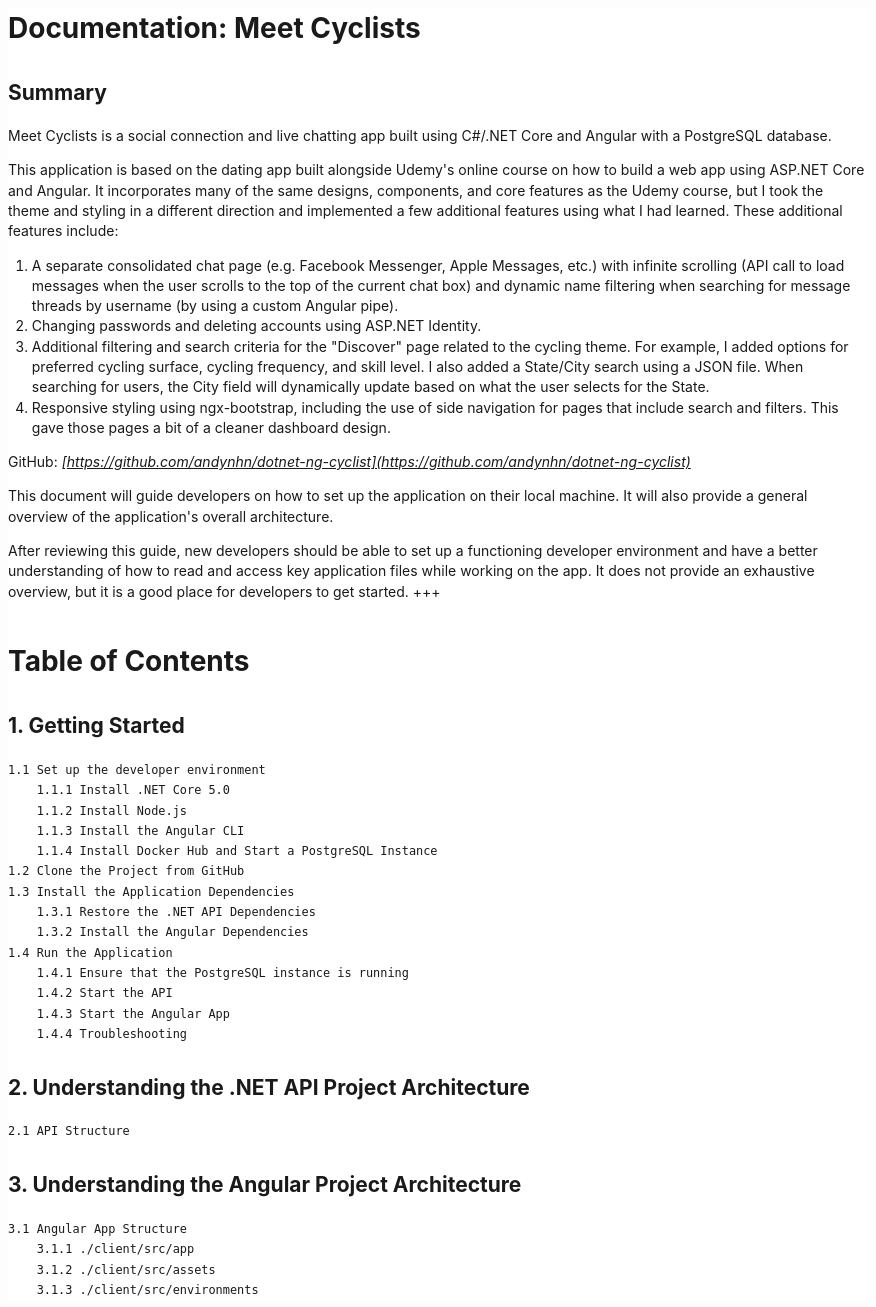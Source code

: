 # Documentation: Meet Cyclists

## Summary
Meet Cyclists is a social connection and live chatting app built using C#/.NET Core and Angular with a PostgreSQL database.

This application is based on the dating app built alongside Udemy's online course on how to build a web app using ASP.NET Core and Angular. It incorporates many of the same designs, components, and core features as the Udemy course, but I took the theme and styling in a different direction and implemented a few additional features using what I had learned. These additional features include:

1. A separate consolidated chat page (e.g. Facebook Messenger, Apple Messages, etc.) with infinite scrolling (API call to load messages when the user scrolls to the top of the current chat box) and dynamic name filtering when searching for message threads by username (by using a custom Angular pipe).
2. Changing passwords and deleting accounts using ASP.NET Identity.
3. Additional filtering and search criteria for the "Discover" page related to the cycling theme. For example, I added options for preferred cycling surface, cycling frequency, and skill level. I also added a State/City search using a JSON file. When searching for users, the City field will dynamically update based on what the user selects for the State.
4. Responsive styling using ngx-bootstrap, including the use of side navigation for pages that include search and filters. This gave those pages a bit of a cleaner dashboard design.


GitHub: *[https://github.com/andynhn/dotnet-ng-cyclist](https://github.com/andynhn/dotnet-ng-cyclist)*

This document will guide developers on how to set up the application on their local machine. It will also provide a general overview of the application's overall architecture.

After reviewing this guide, new developers should be able to set up a functioning developer environment and have a better understanding of how to read and access key application files while working on the app. It does not provide an exhaustive overview, but it is a good place for developers to get started.
+++
# Table of Contents
## 1. Getting Started
	1.1 Set up the developer environment
		1.1.1 Install .NET Core 5.0
		1.1.2 Install Node.js
		1.1.3 Install the Angular CLI
		1.1.4 Install Docker Hub and Start a PostgreSQL Instance
	1.2 Clone the Project from GitHub
	1.3 Install the Application Dependencies
		1.3.1 Restore the .NET API Dependencies
		1.3.2 Install the Angular Dependencies
	1.4 Run the Application
		1.4.1 Ensure that the PostgreSQL instance is running
		1.4.2 Start the API
		1.4.3 Start the Angular App
		1.4.4 Troubleshooting
## 2. Understanding the .NET API Project Architecture
	2.1 API Structure
## 3. Understanding the Angular Project Architecture
	3.1 Angular App Structure
		3.1.1 ./client/src/app
		3.1.2 ./client/src/assets
		3.1.3 ./client/src/environments
